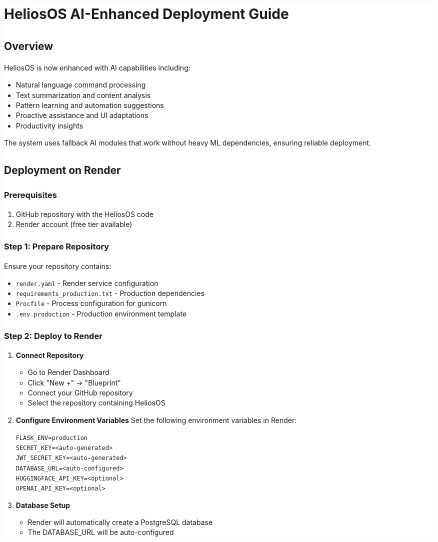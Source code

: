 # HeliosOS AI-Enhanced Deployment Guide

## Overview

HeliosOS is now enhanced with AI capabilities including:
- Natural language command processing
- Text summarization and content analysis
- Pattern learning and automation suggestions
- Proactive assistance and UI adaptations
- Productivity insights

The system uses fallback AI modules that work without heavy ML dependencies, ensuring reliable deployment.

## Deployment on Render

### Prerequisites

1. GitHub repository with the HeliosOS code
2. Render account (free tier available)

### Step 1: Prepare Repository

Ensure your repository contains:
- `render.yaml` - Render service configuration
- `requirements_production.txt` - Production dependencies
- `Procfile` - Process configuration for gunicorn
- `.env.production` - Production environment template

### Step 2: Deploy to Render

1. **Connect Repository**
   - Go to Render Dashboard
   - Click "New +" → "Blueprint"
   - Connect your GitHub repository
   - Select the repository containing HeliosOS

2. **Configure Environment Variables**
   Set the following environment variables in Render:
   ```
   FLASK_ENV=production
   SECRET_KEY=<auto-generated>
   JWT_SECRET_KEY=<auto-generated>
   DATABASE_URL=<auto-configured>
   HUGGINGFACE_API_KEY=<optional>
   OPENAI_API_KEY=<optional>
   ```

3. **Database Setup**
   - Render will automatically create a PostgreSQL database
   - The DATABASE_URL will be auto-configured
